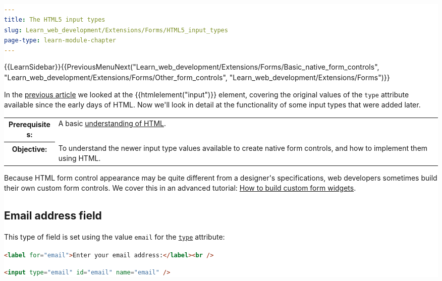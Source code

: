 ```yaml
---
title: The HTML5 input types
slug: Learn_web_development/Extensions/Forms/HTML5_input_types
page-type: learn-module-chapter
---
```


{{LearnSidebar}}{{PreviousMenuNext("Learn_web_development/Extensions/Forms/Basic_native_form_controls", "Learn_web_development/Extensions/Forms/Other_form_controls", "Learn_web_development/Extensions/Forms")}}

In the [previous article](/en-US/docs/Learn_web_development/Extensions/Forms/Basic_native_form_controls) we looked at the {{htmlelement("input")}} element, covering the original values of the `type` attribute available since the early days of HTML. Now we'll look in detail at the functionality of some input types that were added later.

<table>
  <tbody>
    <tr>
      <th scope="row">Prerequisites:</th>
      <td>
        A basic
        <a href="/en-US/docs/Learn/HTML/Introduction_to_HTML"
          >understanding of HTML</a
        >.
      </td>
    </tr>
    <tr>
      <th scope="row">Objective:</th>
      <td>
        To understand the newer input type values available to create native
        form controls, and how to implement them using HTML.
      </td>
    </tr>
  </tbody>
</table>

Because HTML form control appearance may be quite different from a designer's specifications, web developers sometimes build their own custom form controls. We cover this in an advanced tutorial: [How to build custom form widgets](/en-US/docs/Learn_web_development/Extensions/Forms/How_to_build_custom_form_controls).

## Email address field

This type of field is set using the value `email` for the [`type`](/en-US/docs/Web/HTML/Element/input#type) attribute:

```html hidden live-sample___email
<label for="email">Enter your email address:</label><br />
```

```html live-sample___email
<input type="email" id="email" name="email" />
```
